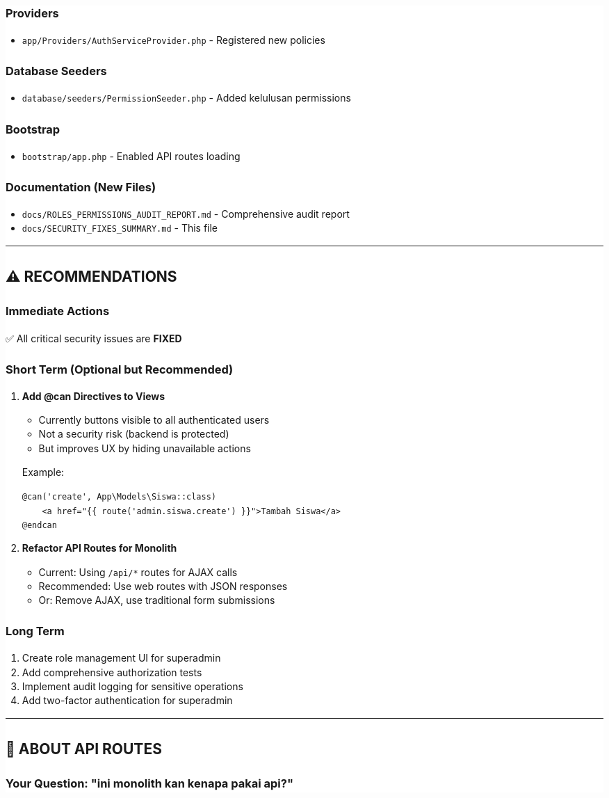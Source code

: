 ### Providers
- `app/Providers/AuthServiceProvider.php` - Registered new policies

### Database Seeders
- `database/seeders/PermissionSeeder.php` - Added kelulusan permissions

### Bootstrap
- `bootstrap/app.php` - Enabled API routes loading

### Documentation (New Files)
- `docs/ROLES_PERMISSIONS_AUDIT_REPORT.md` - Comprehensive audit report
- `docs/SECURITY_FIXES_SUMMARY.md` - This file

---

## ⚠️ RECOMMENDATIONS

### Immediate Actions
✅ All critical security issues are **FIXED**

### Short Term (Optional but Recommended)
1. **Add @can Directives to Views**
   - Currently buttons visible to all authenticated users
   - Not a security risk (backend is protected)
   - But improves UX by hiding unavailable actions
   
   Example:
   ```blade
   @can('create', App\Models\Siswa::class)
       <a href="{{ route('admin.siswa.create') }}">Tambah Siswa</a>
   @endcan
   ```

2. **Refactor API Routes for Monolith**
   - Current: Using `/api/*` routes for AJAX calls
   - Recommended: Use web routes with JSON responses
   - Or: Remove AJAX, use traditional form submissions

### Long Term
1. Create role management UI for superadmin
2. Add comprehensive authorization tests
3. Implement audit logging for sensitive operations
4. Add two-factor authentication for superadmin

---

## 🚨 ABOUT API ROUTES

### Your Question: "ini monolith kan kenapa pakai api?"
